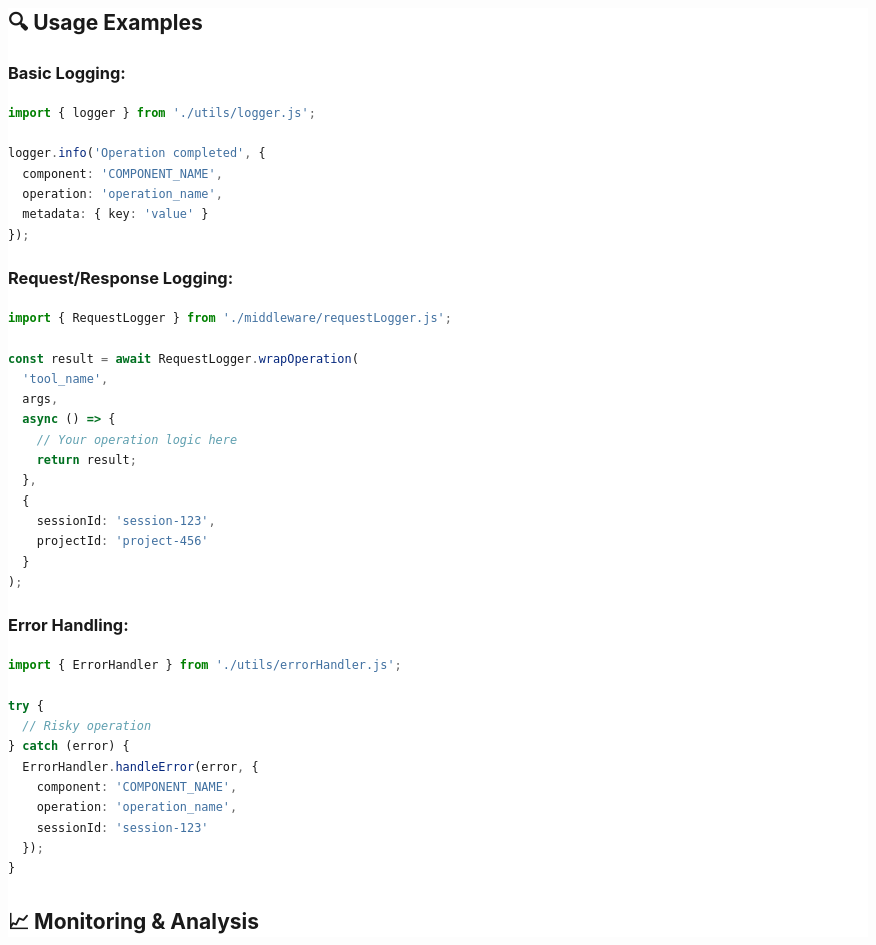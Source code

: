 ```json
```

## 🔍 **Usage Examples**

### Basic Logging:
```typescript
import { logger } from './utils/logger.js';

logger.info('Operation completed', {
  component: 'COMPONENT_NAME',
  operation: 'operation_name',
  metadata: { key: 'value' }
});
```

### Request/Response Logging:
```typescript
import { RequestLogger } from './middleware/requestLogger.js';

const result = await RequestLogger.wrapOperation(
  'tool_name',
  args,
  async () => {
    // Your operation logic here
    return result;
  },
  {
    sessionId: 'session-123',
    projectId: 'project-456'
  }
);
```

### Error Handling:
```typescript
import { ErrorHandler } from './utils/errorHandler.js';

try {
  // Risky operation
} catch (error) {
  ErrorHandler.handleError(error, {
    component: 'COMPONENT_NAME',
    operation: 'operation_name',
    sessionId: 'session-123'
  });
}
```

## 📈 **Monitoring & Analysis**
